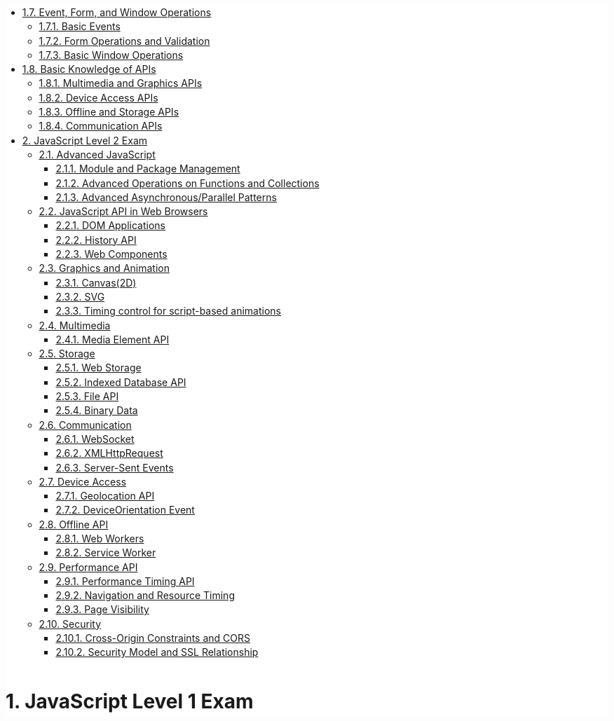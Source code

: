   - [1.7. Event, Form, and Window Operations](#17-event-form-and-window-operations)
    - [1.7.1. Basic Events](#171-basic-events)
    - [1.7.2. Form Operations and Validation](#172-form-operations-and-validation)
    - [1.7.3. Basic Window Operations](#173-basic-window-operations)
  - [1.8. Basic Knowledge of APIs](#18-basic-knowledge-of-apis)
    - [1.8.1. Multimedia and Graphics APIs](#181-multimedia-and-graphics-apis)
    - [1.8.2. Device Access APIs](#182-device-access-apis)
    - [1.8.3. Offline and Storage APIs](#183-offline-and-storage-apis)
    - [1.8.4. Communication APIs](#184-communication-apis)
- [2. JavaScript Level 2 Exam](#2-javascript-level-2-exam)
  - [2.1. Advanced JavaScript](#21-advanced-javascript)
    - [2.1.1. Module and Package Management](#211-module-and-package-management)
    - [2.1.2. Advanced Operations on Functions and Collections](#212-advanced-operations-on-functions-and-collections)
    - [2.1.3. Advanced Asynchronous/Parallel Patterns](#213-advanced-asynchronousparallel-patterns)
  - [2.2. JavaScript API in Web Browsers](#22-javascript-api-in-web-browsers)
    - [2.2.1. DOM Applications](#221-dom-applications)
    - [2.2.2. History API](#222-history-api)
    - [2.2.3. Web Components](#223-web-components)
  - [2.3. Graphics and Animation](#23-graphics-and-animation)
    - [2.3.1. Canvas(2D)](#231-canvas2d)
    - [2.3.2. SVG](#232-svg)
    - [2.3.3. Timing control for script-based animations](#233-timing-control-for-script-based-animations)
  - [2.4. Multimedia](#24-multimedia)
    - [2.4.1. Media Element API](#241-media-element-api)
  - [2.5. Storage](#25-storage)
    - [2.5.1. Web Storage](#251-web-storage)
    - [2.5.2. Indexed Database API](#252-indexed-database-api)
    - [2.5.3. File API](#253-file-api)
    - [2.5.4. Binary Data](#254-binary-data)
  - [2.6. Communication](#26-communication)
    - [2.6.1. WebSocket](#261-websocket)
    - [2.6.2. XMLHttpRequest](#262-xmlhttprequest)
    - [2.6.3. Server-Sent Events](#263-server-sent-events)
  - [2.7. Device Access](#27-device-access)
    - [2.7.1. Geolocation API](#271-geolocation-api)
    - [2.7.2. DeviceOrientation Event](#272-deviceorientation-event)
  - [2.8. Offline API](#28-offline-api)
    - [2.8.1. Web Workers](#281-web-workers)
    - [2.8.2. Service Worker](#282-service-worker)
  - [2.9. Performance API](#29-performance-api)
    - [2.9.1. Performance Timing API](#291-performance-timing-api)
    - [2.9.2. Navigation and Resource Timing](#292-navigation-and-resource-timing)
    - [2.9.3. Page Visibility](#293-page-visibility)
  - [2.10. Security](#210-security)
    - [2.10.1. Cross-Origin Constraints and CORS](#2101-cross-origin-constraints-and-cors)
    - [2.10.2. Security Model and SSL Relationship](#2102-security-model-and-ssl-relationship)

# 1. JavaScript Level 1 Exam
